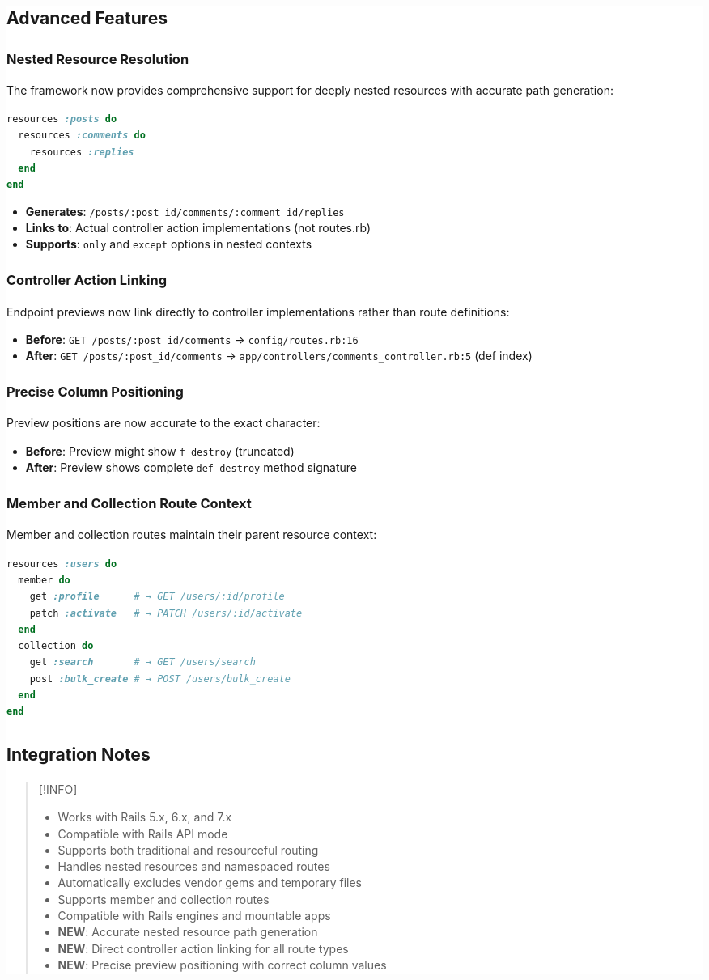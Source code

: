 ## Advanced Features

### Nested Resource Resolution
The framework now provides comprehensive support for deeply nested resources with accurate path generation:

```ruby
resources :posts do
  resources :comments do
    resources :replies
  end
end
```
- **Generates**: `/posts/:post_id/comments/:comment_id/replies`
- **Links to**: Actual controller action implementations (not routes.rb)
- **Supports**: `only` and `except` options in nested contexts

### Controller Action Linking
Endpoint previews now link directly to controller implementations rather than route definitions:

- **Before**: `GET /posts/:post_id/comments` → `config/routes.rb:16`
- **After**: `GET /posts/:post_id/comments` → `app/controllers/comments_controller.rb:5` (def index)

### Precise Column Positioning
Preview positions are now accurate to the exact character:
- **Before**: Preview might show `f destroy` (truncated)
- **After**: Preview shows complete `def destroy` method signature

### Member and Collection Route Context
Member and collection routes maintain their parent resource context:

```ruby
resources :users do
  member do
    get :profile      # → GET /users/:id/profile
    patch :activate   # → PATCH /users/:id/activate
  end
  collection do
    get :search       # → GET /users/search
    post :bulk_create # → POST /users/bulk_create
  end
end
```

## Integration Notes

> [!INFO]
> - Works with Rails 5.x, 6.x, and 7.x
> - Compatible with Rails API mode
> - Supports both traditional and resourceful routing
> - Handles nested resources and namespaced routes
> - Automatically excludes vendor gems and temporary files
> - Supports member and collection routes
> - Compatible with Rails engines and mountable apps
> - **NEW**: Accurate nested resource path generation
> - **NEW**: Direct controller action linking for all route types
> - **NEW**: Precise preview positioning with correct column values